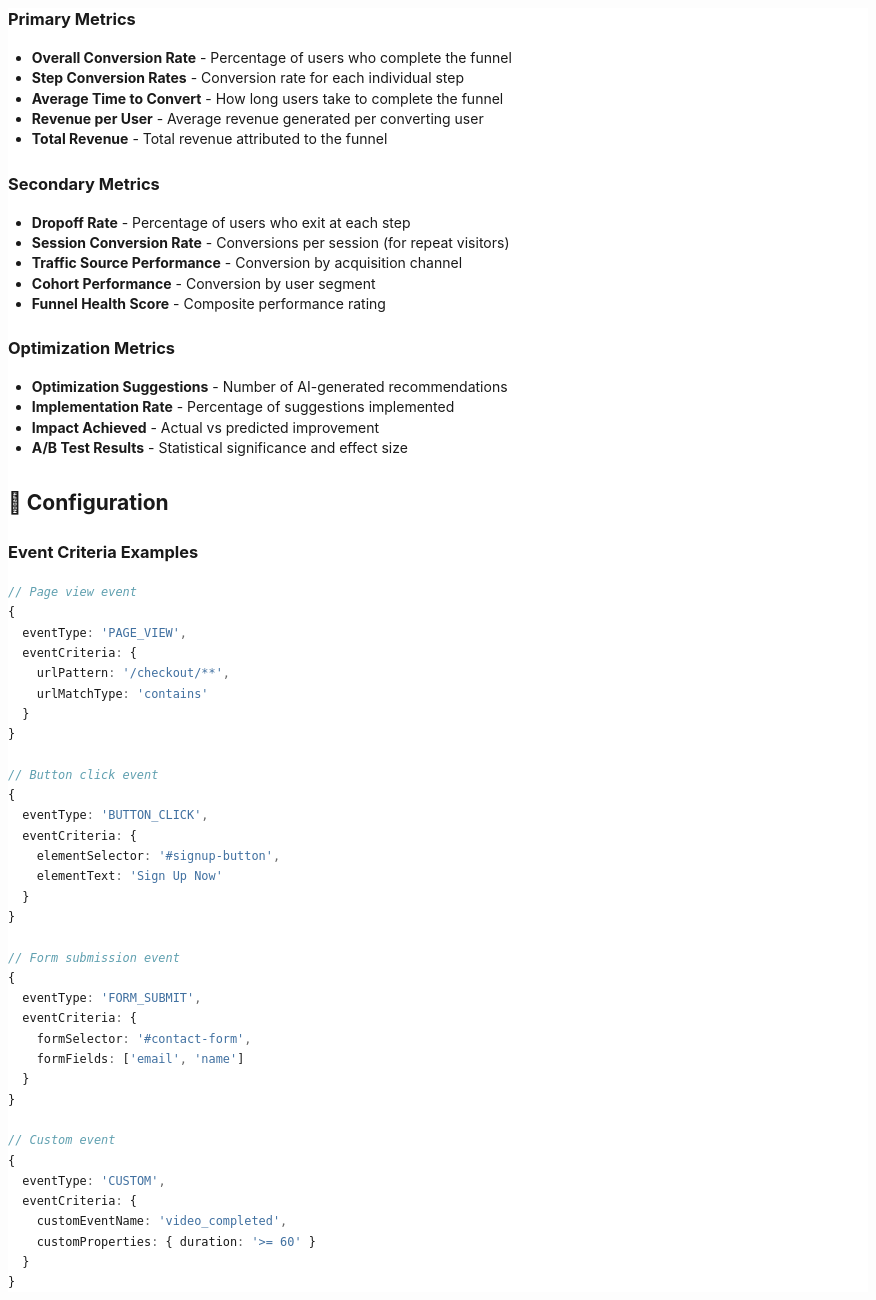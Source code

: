 ### Primary Metrics

- **Overall Conversion Rate** - Percentage of users who complete the funnel
- **Step Conversion Rates** - Conversion rate for each individual step
- **Average Time to Convert** - How long users take to complete the funnel
- **Revenue per User** - Average revenue generated per converting user
- **Total Revenue** - Total revenue attributed to the funnel

### Secondary Metrics

- **Dropoff Rate** - Percentage of users who exit at each step
- **Session Conversion Rate** - Conversions per session (for repeat visitors)
- **Traffic Source Performance** - Conversion by acquisition channel
- **Cohort Performance** - Conversion by user segment
- **Funnel Health Score** - Composite performance rating

### Optimization Metrics

- **Optimization Suggestions** - Number of AI-generated recommendations
- **Implementation Rate** - Percentage of suggestions implemented
- **Impact Achieved** - Actual vs predicted improvement
- **A/B Test Results** - Statistical significance and effect size

## 🔧 Configuration

### Event Criteria Examples

```typescript
// Page view event
{
  eventType: 'PAGE_VIEW',
  eventCriteria: {
    urlPattern: '/checkout/**',
    urlMatchType: 'contains'
  }
}

// Button click event
{
  eventType: 'BUTTON_CLICK',
  eventCriteria: {
    elementSelector: '#signup-button',
    elementText: 'Sign Up Now'
  }
}

// Form submission event
{
  eventType: 'FORM_SUBMIT',
  eventCriteria: {
    formSelector: '#contact-form',
    formFields: ['email', 'name']
  }
}

// Custom event
{
  eventType: 'CUSTOM',
  eventCriteria: {
    customEventName: 'video_completed',
    customProperties: { duration: '>= 60' }
  }
}
```